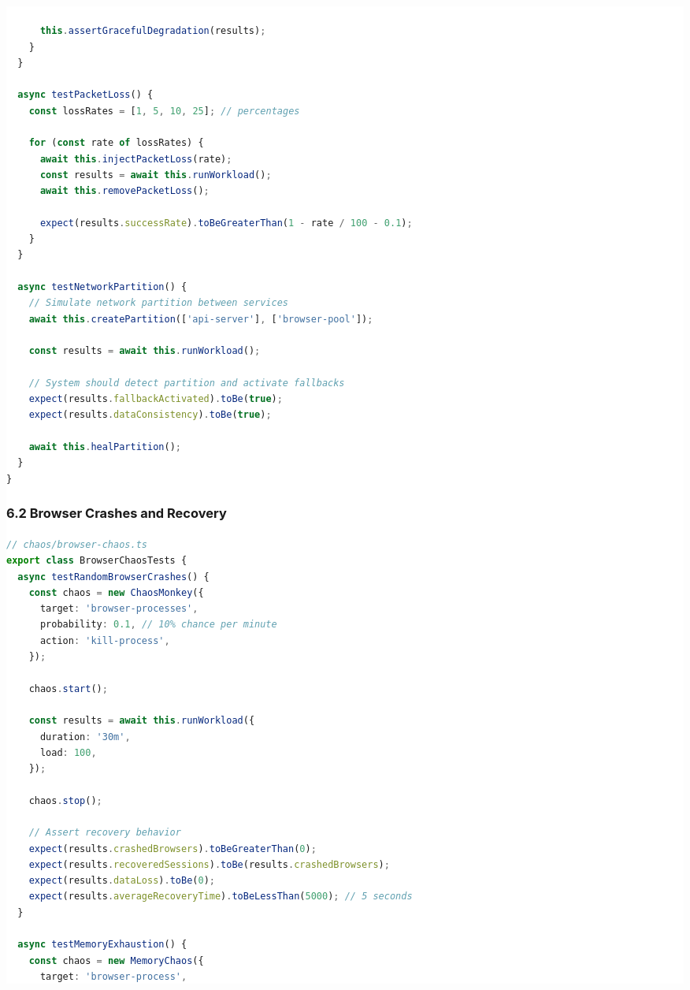 ```typescript

      this.assertGracefulDegradation(results);
    }
  }

  async testPacketLoss() {
    const lossRates = [1, 5, 10, 25]; // percentages

    for (const rate of lossRates) {
      await this.injectPacketLoss(rate);
      const results = await this.runWorkload();
      await this.removePacketLoss();

      expect(results.successRate).toBeGreaterThan(1 - rate / 100 - 0.1);
    }
  }

  async testNetworkPartition() {
    // Simulate network partition between services
    await this.createPartition(['api-server'], ['browser-pool']);

    const results = await this.runWorkload();

    // System should detect partition and activate fallbacks
    expect(results.fallbackActivated).toBe(true);
    expect(results.dataConsistency).toBe(true);

    await this.healPartition();
  }
}
```

### 6.2 Browser Crashes and Recovery

```typescript
// chaos/browser-chaos.ts
export class BrowserChaosTests {
  async testRandomBrowserCrashes() {
    const chaos = new ChaosMonkey({
      target: 'browser-processes',
      probability: 0.1, // 10% chance per minute
      action: 'kill-process',
    });

    chaos.start();

    const results = await this.runWorkload({
      duration: '30m',
      load: 100,
    });

    chaos.stop();

    // Assert recovery behavior
    expect(results.crashedBrowsers).toBeGreaterThan(0);
    expect(results.recoveredSessions).toBe(results.crashedBrowsers);
    expect(results.dataLoss).toBe(0);
    expect(results.averageRecoveryTime).toBeLessThan(5000); // 5 seconds
  }

  async testMemoryExhaustion() {
    const chaos = new MemoryChaos({
      target: 'browser-process',
```